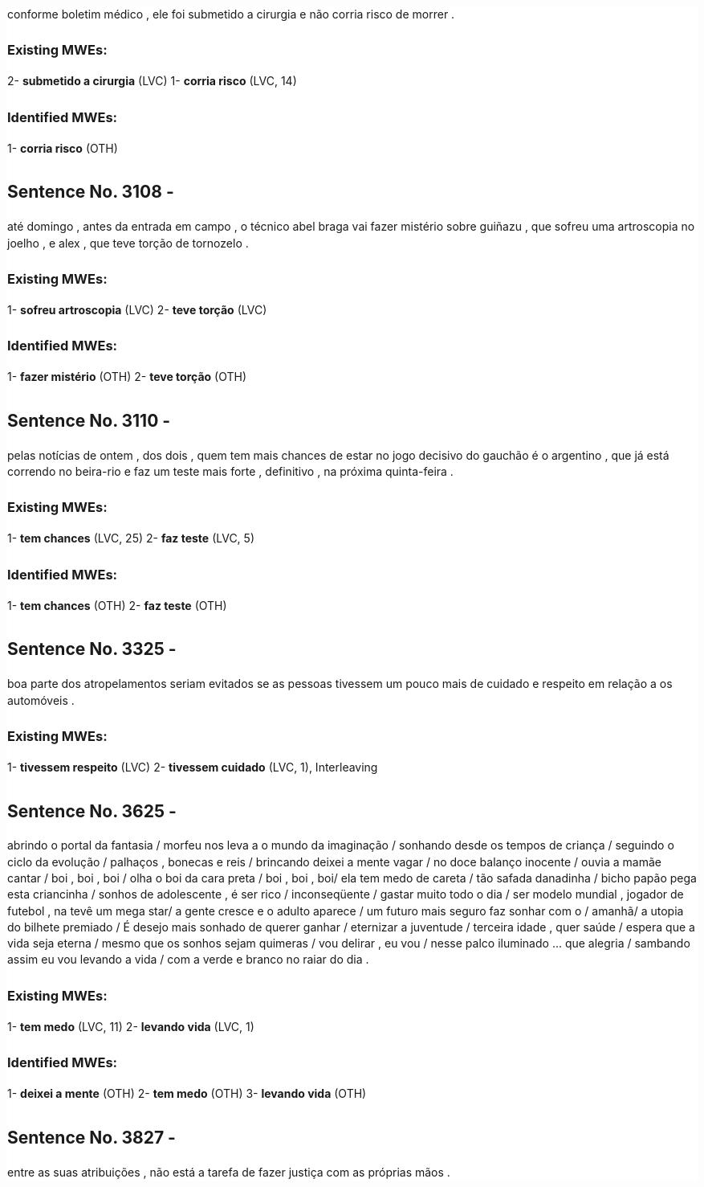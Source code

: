 conforme boletim médico , ele foi submetido a cirurgia e não corria risco de morrer . 
### Existing MWEs: 
2- **submetido a cirurgia** (LVC)
1- **corria risco** (LVC, 14)
### Identified MWEs: 
1- **corria risco** (OTH)
## Sentence No. 3108 - 
até domingo , antes da entrada em campo , o técnico abel braga vai fazer mistério sobre guiñazu , que sofreu uma artroscopia no joelho , e alex , que teve torção de tornozelo . 
### Existing MWEs: 
1- **sofreu artroscopia** (LVC)
2- **teve torção** (LVC)
### Identified MWEs: 
1- **fazer mistério** (OTH)
2- **teve torção** (OTH)
## Sentence No. 3110 - 
pelas notícias de ontem , dos dois , quem tem mais chances de estar no jogo decisivo do gauchão é o argentino , que já está correndo no beira-rio e faz um teste mais forte , definitivo , na próxima quinta-feira . 
### Existing MWEs: 
1- **tem chances** (LVC, 25)
2- **faz teste** (LVC, 5)
### Identified MWEs: 
1- **tem chances** (OTH)
2- **faz teste** (OTH)
## Sentence No. 3325 - 
boa parte dos atropelamentos seriam evitados se as pessoas tivessem um pouco mais de cuidado e respeito em relação a os automóveis . 
### Existing MWEs: 
1- **tivessem respeito** (LVC)
2- **tivessem cuidado** (LVC, 1), Interleaving 
## Sentence No. 3625 - 
abrindo o portal da fantasia / morfeu nos leva a o mundo da imaginação / sonhando desde os tempos de criança / seguindo o ciclo da evolução / palhaços , bonecas e reis / brincando deixei a mente vagar / no doce balanço inocente / ouvia a mamãe cantar / boi , boi , boi / olha o boi da cara preta / boi , boi , boi/ ela tem medo de careta / tão safada danadinha / bicho papão pega esta criancinha / sonhos de adolescente , é ser rico / inconseqüente / gastar muito todo o dia / ser modelo mundial , jogador de futebol , na tevê um mega star/ a gente cresce e o adulto aparece / um futuro mais seguro faz sonhar com o / amanhã/ a utopia do bilhete premiado / É desejo mais sonhado de querer ganhar / eternizar a juventude / terceira idade , quer saúde / espera que a vida seja eterna / mesmo que os sonhos sejam quimeras / vou delirar , eu vou / nesse palco iluminado ... que alegria / sambando assim eu vou levando a vida / com a verde e branco no raiar do dia . 
### Existing MWEs: 
1- **tem medo** (LVC, 11)
2- **levando vida** (LVC, 1)
### Identified MWEs: 
1- **deixei a mente** (OTH)
2- **tem medo** (OTH)
3- **levando vida** (OTH)
## Sentence No. 3827 - 
entre as suas atribuições , não está a tarefa de fazer justiça com as próprias mãos . 